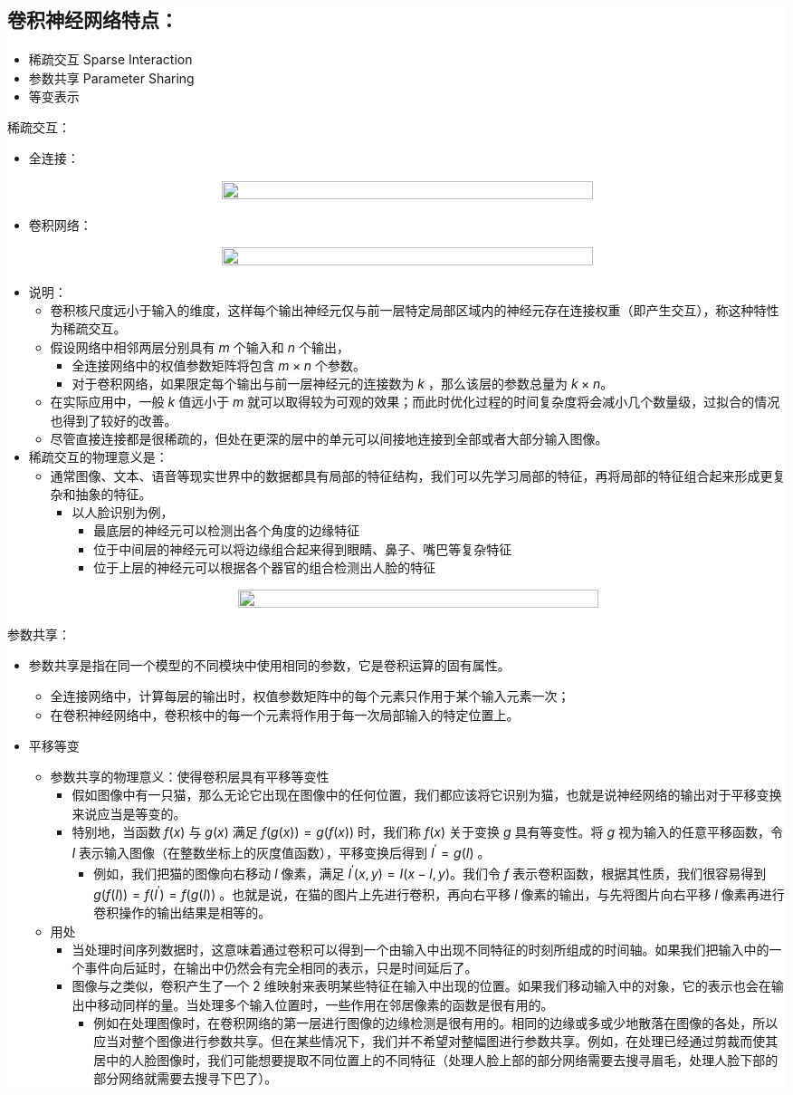 
## 卷积神经网络特点：

- 稀疏交互 Sparse Interaction
- 参数共享 Parameter Sharing
- 等变表示


稀疏交互：

- 全连接：
    <p align="center">
        <img width="70%" height="70%" src="http://images.iterate.site/blog/image/20190414/VJX71MPMNFM4.png?imageslim">
    </p>
- 卷积网络：
    <p align="center">
        <img width="70%" height="70%" src="http://images.iterate.site/blog/image/20190414/2nAxgtHMwUwA.png?imageslim">
    </p>
- 说明：
  - 卷积核尺度远小于输入的维度，这样每个输出神经元仅与前一层特定局部区域内的神经元存在连接权重（即产生交互），称这种特性为稀疏交互。
  - 假设网络中相邻两层分别具有 $m$ 个输入和 $n$ 个输出，
    - 全连接网络中的权值参数矩阵将包含 $m×n$ 个参数。
    - 对于卷积网络，如果限定每个输出与前一层神经元的连接数为 $k$ ，那么该层的参数总量为 $k×n$。
  - 在实际应用中，一般 $k$ 值远小于 $m$ 就可以取得较为可观的效果；而此时优化过程的时间复杂度将会减小几个数量级，过拟合的情况也得到了较好的改善。
  - 尽管直接连接都是很稀疏的，但处在更深的层中的单元可以间接地连接到全部或者大部分输入图像。
- 稀疏交互的物理意义是：
  - 通常图像、文本、语音等现实世界中的数据都具有局部的特征结构，我们可以先学习局部的特征，再将局部的特征组合起来形成更复杂和抽象的特征。
    - 以人脸识别为例，
      - 最底层的神经元可以检测出各个角度的边缘特征
      - 位于中间层的神经元可以将边缘组合起来得到眼睛、鼻子、嘴巴等复杂特征
      - 位于上层的神经元可以根据各个器官的组合检测出人脸的特征
    <p align="center">
        <img width="70%" height="70%" src="http://images.iterate.site/blog/image/20190414/4rY92eCd7XK0.png?imageslim">
    </p>


参数共享：

- 参数共享是指在同一个模型的不同模块中使用相同的参数，它是卷积运算的固有属性。
  - 全连接网络中，计算每层的输出时，权值参数矩阵中的每个元素只作用于某个输入元素一次；
  - 在卷积神经网络中，卷积核中的每一个元素将作用于每一次局部输入的特定位置上。



- 平移等变
  - 参数共享的物理意义：使得卷积层具有平移等变性
    - 假如图像中有一只猫，那么无论它出现在图像中的任何位置，我们都应该将它识别为猫，也就是说神经网络的输出对于平移变换来说应当是等变的。
    - 特别地，当函数 $f(x)$ 与 $g(x)$ 满足 $f(g(x))=g(f(x))$ 时，我们称 $f(x)$ 关于变换 $g$ 具有等变性。将 $g$ 视为输入的任意平移函数，令 $I$ 表示输入图像（在整数坐标上的灰度值函数），平移变换后得到 $I^{\prime}=g(I)$ 。
      - 例如，我们把猫的图像向右移动 $l$ 像素，满足 $I^{\prime} (x, y)=I(x-l, y)$。我们令 $f$ 表示卷积函数，根据其性质，我们很容易得到 $g(f(I))=f\left(I^{\prime} \right)=f(g(I))$ 。也就是说，在猫的图片上先进行卷积，再向右平移 $l$ 像素的输出，与先将图片向右平移 $l$ 像素再进行卷积操作的输出结果是相等的。
  - 用处  
    - 当处理时间序列数据时，这意味着通过卷积可以得到一个由输入中出现不同特征的时刻所组成的时间轴。如果我们把输入中的一个事件向后延时，在输出中仍然会有完全相同的表示，只是时间延后了。
    - 图像与之类似，卷积产生了一个 2 维映射来表明某些特征在输入中出现的位置。如果我们移动输入中的对象，它的表示也会在输出中移动同样的量。当处理多个输入位置时，一些作用在邻居像素的函数是很有用的。
      - 例如在处理图像时，在卷积网络的第一层进行图像的边缘检测是很有用的。相同的边缘或多或少地散落在图像的各处，所以应当对整个图像进行参数共享。但在某些情况下，我们并不希望对整幅图进行参数共享。例如，在处理已经通过剪裁而使其居中的人脸图像时，我们可能想要提取不同位置上的不同特征（处理人脸上部的部分网络需要去搜寻眉毛，处理人脸下部的部分网络就需要去搜寻下巴了）。
